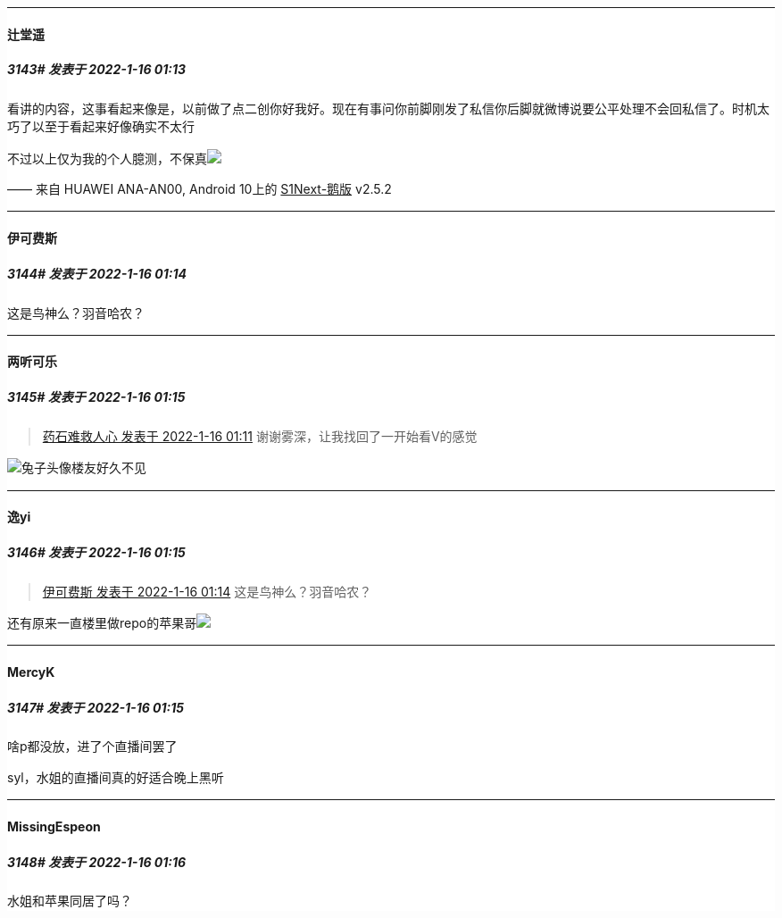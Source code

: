 *****

####  辻堂遥  
##### 3143#       发表于 2022-1-16 01:13

看讲的内容，这事看起来像是，以前做了点二创你好我好。现在有事问你前脚刚发了私信你后脚就微博说要公平处理不会回私信了。时机太巧了以至于看起来好像确实不太行

不过以上仅为我的个人臆测，不保真<img src="https://static.saraba1st.com/image/smiley/face2017/037.png" referrerpolicy="no-referrer">

—— 来自 HUAWEI ANA-AN00, Android 10上的 [S1Next-鹅版](https://github.com/ykrank/S1-Next/releases) v2.5.2

*****

####  伊可费斯  
##### 3144#       发表于 2022-1-16 01:14

这是鸟神么？羽音哈农？

*****

####  两听可乐  
##### 3145#       发表于 2022-1-16 01:15

<blockquote><a href="httphttps://bbs.saraba1st.com/2b/forum.php?mod=redirect&amp;goto=findpost&amp;pid=54307649&amp;ptid=2043328" target="_blank">药石难救人心 发表于 2022-1-16 01:11</a>
谢谢雾深，让我找回了一开始看V的感觉</blockquote>
<img src="https://static.saraba1st.com/image/smiley/face2017/045.png" referrerpolicy="no-referrer">兔子头像楼友好久不见

*****

####  逸yi  
##### 3146#       发表于 2022-1-16 01:15

<blockquote><a href="httphttps://bbs.saraba1st.com/2b/forum.php?mod=redirect&amp;goto=findpost&amp;pid=54307681&amp;ptid=2043328" target="_blank">伊可费斯 发表于 2022-1-16 01:14</a>
这是鸟神么？羽音哈农？</blockquote>
还有原来一直楼里做repo的苹果哥<img src="https://static.saraba1st.com/image/smiley/face2017/067.png" referrerpolicy="no-referrer">

*****

####  MercyK  
##### 3147#       发表于 2022-1-16 01:15

啥p都没放，进了个直播间罢了

syl，水姐的直播间真的好适合晚上黑听

*****

####  MissingEspeon  
##### 3148#       发表于 2022-1-16 01:16

水姐和苹果同居了吗？

